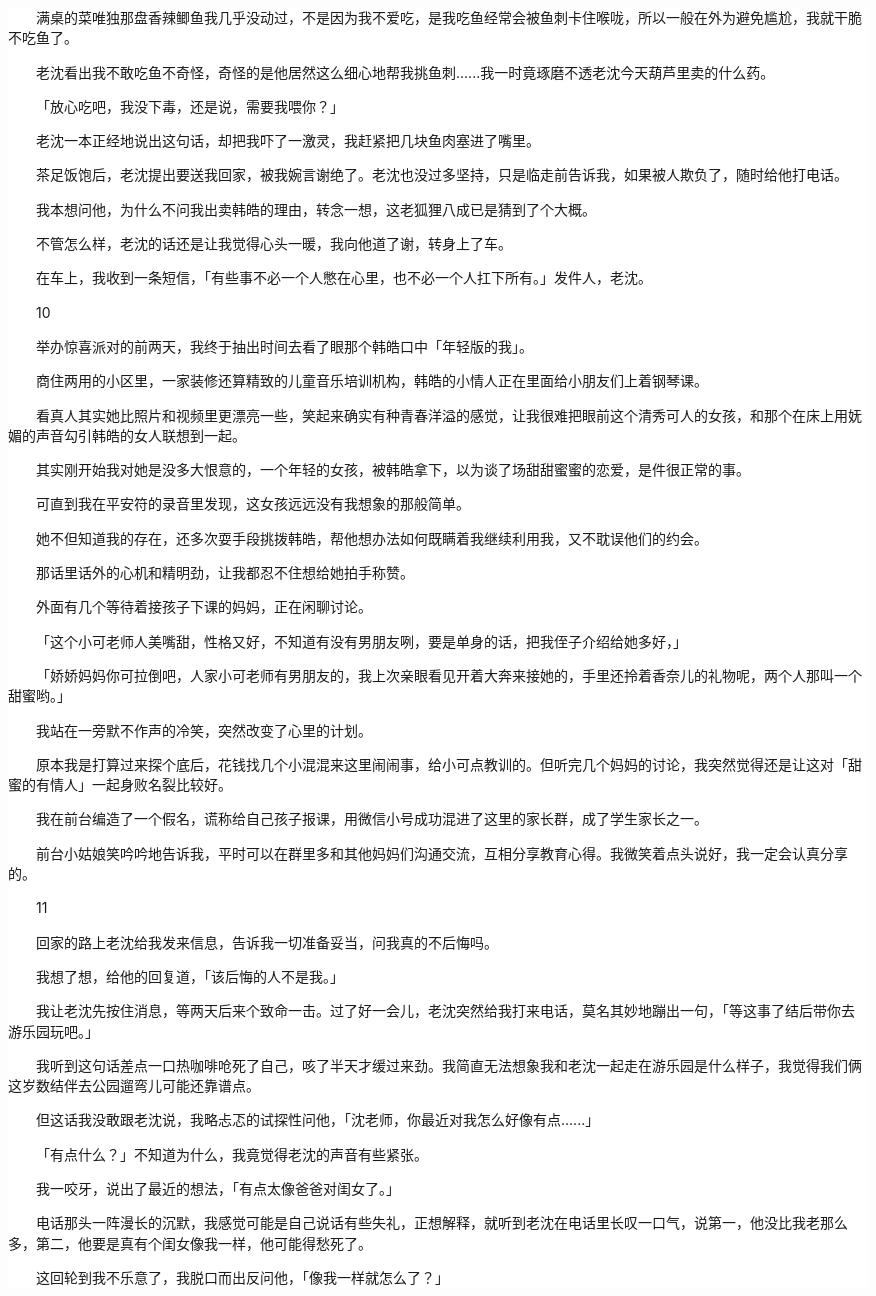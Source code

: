 &emsp;&emsp;满桌的菜唯独那盘香辣鲫鱼我几乎没动过，不是因为我不爱吃，是我吃鱼经常会被鱼刺卡住喉咙，所以一般在外为避免尴尬，我就干脆不吃鱼了。  
  
&emsp;&emsp;老沈看出我不敢吃鱼不奇怪，奇怪的是他居然这么细心地帮我挑鱼刺......我一时竟琢磨不透老沈今天葫芦里卖的什么药。  
  
&emsp;&emsp;「放心吃吧，我没下毒，还是说，需要我喂你？」  
  
&emsp;&emsp;老沈一本正经地说出这句话，却把我吓了一激灵，我赶紧把几块鱼肉塞进了嘴里。  
  
&emsp;&emsp;茶足饭饱后，老沈提出要送我回家，被我婉言谢绝了。老沈也没过多坚持，只是临走前告诉我，如果被人欺负了，随时给他打电话。  
  
&emsp;&emsp;我本想问他，为什么不问我出卖韩皓的理由，转念一想，这老狐狸八成已是猜到了个大概。  
  
&emsp;&emsp;不管怎么样，老沈的话还是让我觉得心头一暖，我向他道了谢，转身上了车。  
  
&emsp;&emsp;在车上，我收到一条短信，「有些事不必一个人憋在心里，也不必一个人扛下所有。」发件人，老沈。  
  
&emsp;&emsp;10  
  
&emsp;&emsp;举办惊喜派对的前两天，我终于抽出时间去看了眼那个韩皓口中「年轻版的我」。  
  
&emsp;&emsp;商住两用的小区里，一家装修还算精致的儿童音乐培训机构，韩皓的小情人正在里面给小朋友们上着钢琴课。  
  
&emsp;&emsp;看真人其实她比照片和视频里更漂亮一些，笑起来确实有种青春洋溢的感觉，让我很难把眼前这个清秀可人的女孩，和那个在床上用妩媚的声音勾引韩皓的女人联想到一起。  
  
&emsp;&emsp;其实刚开始我对她是没多大恨意的，一个年轻的女孩，被韩皓拿下，以为谈了场甜甜蜜蜜的恋爱，是件很正常的事。  
  
&emsp;&emsp;可直到我在平安符的录音里发现，这女孩远远没有我想象的那般简单。  
  
&emsp;&emsp;她不但知道我的存在，还多次耍手段挑拨韩皓，帮他想办法如何既瞒着我继续利用我，又不耽误他们的约会。  
  
&emsp;&emsp;那话里话外的心机和精明劲，让我都忍不住想给她拍手称赞。  
  
&emsp;&emsp;外面有几个等待着接孩子下课的妈妈，正在闲聊讨论。  
  
&emsp;&emsp;「这个小可老师人美嘴甜，性格又好，不知道有没有男朋友咧，要是单身的话，把我侄子介绍给她多好，」  
  
&emsp;&emsp;「娇娇妈妈你可拉倒吧，人家小可老师有男朋友的，我上次亲眼看见开着大奔来接她的，手里还拎着香奈儿的礼物呢，两个人那叫一个甜蜜哟。」  
  
&emsp;&emsp;我站在一旁默不作声的冷笑，突然改变了心里的计划。  
  
&emsp;&emsp;原本我是打算过来探个底后，花钱找几个小混混来这里闹闹事，给小可点教训的。但听完几个妈妈的讨论，我突然觉得还是让这对「甜蜜的有情人」一起身败名裂比较好。  
  
&emsp;&emsp;我在前台编造了一个假名，谎称给自己孩子报课，用微信小号成功混进了这里的家长群，成了学生家长之一。  
  
&emsp;&emsp;前台小姑娘笑吟吟地告诉我，平时可以在群里多和其他妈妈们沟通交流，互相分享教育心得。我微笑着点头说好，我一定会认真分享的。  
  
&emsp;&emsp;11  
  
&emsp;&emsp;回家的路上老沈给我发来信息，告诉我一切准备妥当，问我真的不后悔吗。  
  
&emsp;&emsp;我想了想，给他的回复道，「该后悔的人不是我。」  
  
&emsp;&emsp;我让老沈先按住消息，等两天后来个致命一击。过了好一会儿，老沈突然给我打来电话，莫名其妙地蹦出一句，「等这事了结后带你去游乐园玩吧。」  
  
&emsp;&emsp;我听到这句话差点一口热咖啡呛死了自己，咳了半天才缓过来劲。我简直无法想象我和老沈一起走在游乐园是什么样子，我觉得我们俩这岁数结伴去公园遛弯儿可能还靠谱点。  
  
&emsp;&emsp;但这话我没敢跟老沈说，我略忐忑的试探性问他，「沈老师，你最近对我怎么好像有点......」  
  
&emsp;&emsp;「有点什么？」不知道为什么，我竟觉得老沈的声音有些紧张。  
  
&emsp;&emsp;我一咬牙，说出了最近的想法，「有点太像爸爸对闺女了。」  
  
&emsp;&emsp;电话那头一阵漫长的沉默，我感觉可能是自己说话有些失礼，正想解释，就听到老沈在电话里长叹一口气，说第一，他没比我老那么多，第二，他要是真有个闺女像我一样，他可能得愁死了。  
  
&emsp;&emsp;这回轮到我不乐意了，我脱口而出反问他，「像我一样就怎么了？」  
  